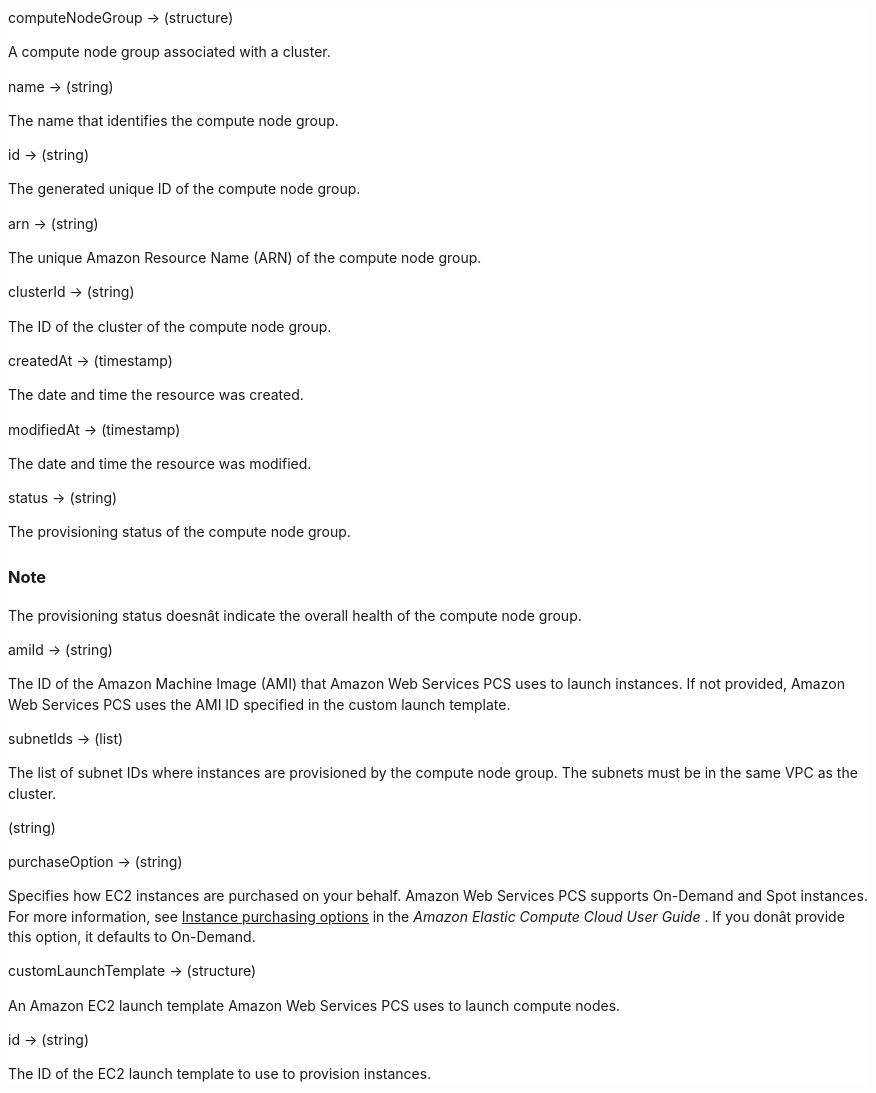 computeNodeGroup -> (structure)

A compute node group associated with a cluster.

name -> (string)

The name that identifies the compute node group.

id -> (string)

The generated unique ID of the compute node group.

arn -> (string)

The unique Amazon Resource Name (ARN) of the compute node group.

clusterId -> (string)

The ID of the cluster of the compute node group.

createdAt -> (timestamp)

The date and time the resource was created.

modifiedAt -> (timestamp)

The date and time the resource was modified.

status -> (string)

The provisioning status of the compute node group.

### Note

The provisioning status doesnât indicate the overall health of the compute node group.

amiId -> (string)

The ID of the Amazon Machine Image (AMI) that Amazon Web Services PCS uses to launch instances. If not provided, Amazon Web Services PCS uses the AMI ID specified in the custom launch template.

subnetIds -> (list)

The list of subnet IDs where instances are provisioned by the compute node group. The subnets must be in the same VPC as the cluster.

(string)

purchaseOption -> (string)

Specifies how EC2 instances are purchased on your behalf. Amazon Web Services PCS supports On-Demand and Spot instances. For more information, see [Instance purchasing options](https://docs.aws.amazon.com/AWSEC2/latest/UserGuide/instance-purchasing-options.html) in the *Amazon Elastic Compute Cloud User Guide* . If you donât provide this option, it defaults to On-Demand.

customLaunchTemplate -> (structure)

An Amazon EC2 launch template Amazon Web Services PCS uses to launch compute nodes.

id -> (string)

The ID of the EC2 launch template to use to provision instances.
